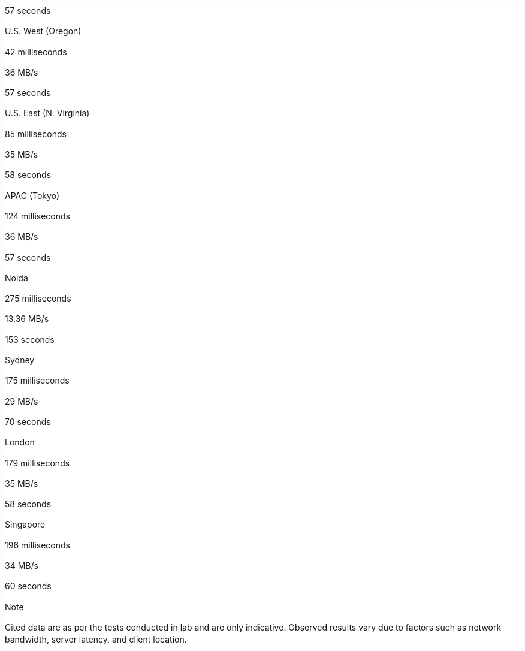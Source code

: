    <td>57 seconds</td> 
  </tr> 
  <tr> 
   <td valign="top" width="156"><p>U.S. West (Oregon)</p> </td> 
   <td valign="top" width="103">42 milliseconds</td> 
   <td valign="top" width="149"><p>36 MB/s</p> </td> 
   <td>57 seconds</td> 
  </tr> 
  <tr> 
   <td valign="top" width="156"><p>U.S. East (N. Virginia)</p> </td> 
   <td valign="top" width="103">85 milliseconds</td> 
   <td valign="top" width="149"><p>35 MB/s</p> </td> 
   <td>58 seconds</td> 
  </tr> 
  <tr> 
   <td valign="top" width="156"><p>APAC (Tokyo)</p> </td> 
   <td valign="top" width="103">124 milliseconds</td> 
   <td valign="top" width="149"><p>36 MB/s</p> </td> 
   <td>57 seconds</td> 
  </tr> 
  <tr> 
   <td valign="top" width="156"><p>Noida</p> </td> 
   <td valign="top" width="103">275 milliseconds</td> 
   <td valign="top" width="149"><p>13.36 MB/s</p> </td> 
   <td>153 seconds</td> 
  </tr> 
  <tr> 
   <td valign="top" width="156"><p>Sydney</p> </td> 
   <td valign="top" width="103">175 milliseconds </td> 
   <td valign="top" width="149"><p>29 MB/s</p> </td> 
   <td>70 seconds</td> 
  </tr> 
  <tr> 
   <td valign="top" width="156"><p>London</p> </td> 
   <td valign="top" width="103">179 milliseconds</td> 
   <td valign="top" width="149"><p>35 MB/s</p> </td> 
   <td>58 seconds</td> 
  </tr> 
  <tr> 
   <td valign="top" width="156"><p>Singapore</p> </td> 
   <td valign="top" width="103">196 milliseconds</td> 
   <td valign="top" width="149"><p>34 MB/s</p> </td> 
   <td>60 seconds</td> 
  </tr> 
 </tbody> 
</table>

>[!NOTE]
>
>Cited data are as per the tests conducted in  lab  and are only indicative. Observed results vary due to factors such as network bandwidth, server latency, and client location.
